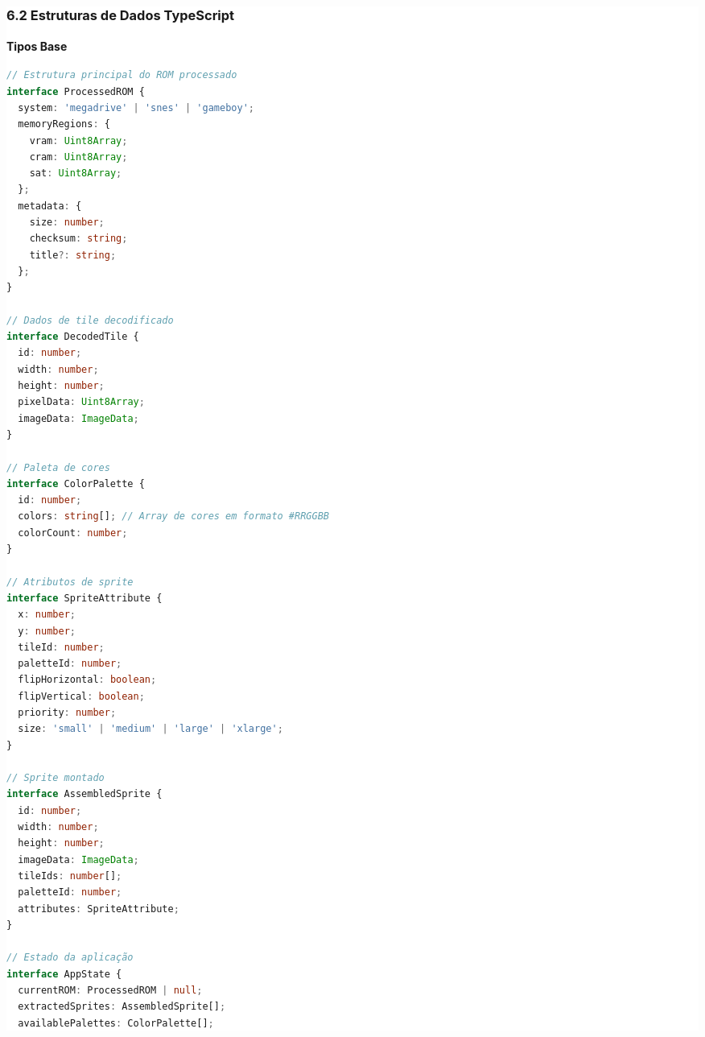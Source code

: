 ### 6.2 Estruturas de Dados TypeScript

**Tipos Base**

```typescript
// Estrutura principal do ROM processado
interface ProcessedROM {
  system: 'megadrive' | 'snes' | 'gameboy';
  memoryRegions: {
    vram: Uint8Array;
    cram: Uint8Array;
    sat: Uint8Array;
  };
  metadata: {
    size: number;
    checksum: string;
    title?: string;
  };
}

// Dados de tile decodificado
interface DecodedTile {
  id: number;
  width: number;
  height: number;
  pixelData: Uint8Array;
  imageData: ImageData;
}

// Paleta de cores
interface ColorPalette {
  id: number;
  colors: string[]; // Array de cores em formato #RRGGBB
  colorCount: number;
}

// Atributos de sprite
interface SpriteAttribute {
  x: number;
  y: number;
  tileId: number;
  paletteId: number;
  flipHorizontal: boolean;
  flipVertical: boolean;
  priority: number;
  size: 'small' | 'medium' | 'large' | 'xlarge';
}

// Sprite montado
interface AssembledSprite {
  id: number;
  width: number;
  height: number;
  imageData: ImageData;
  tileIds: number[];
  paletteId: number;
  attributes: SpriteAttribute;
}

// Estado da aplicação
interface AppState {
  currentROM: ProcessedROM | null;
  extractedSprites: AssembledSprite[];
  availablePalettes: ColorPalette[];
```